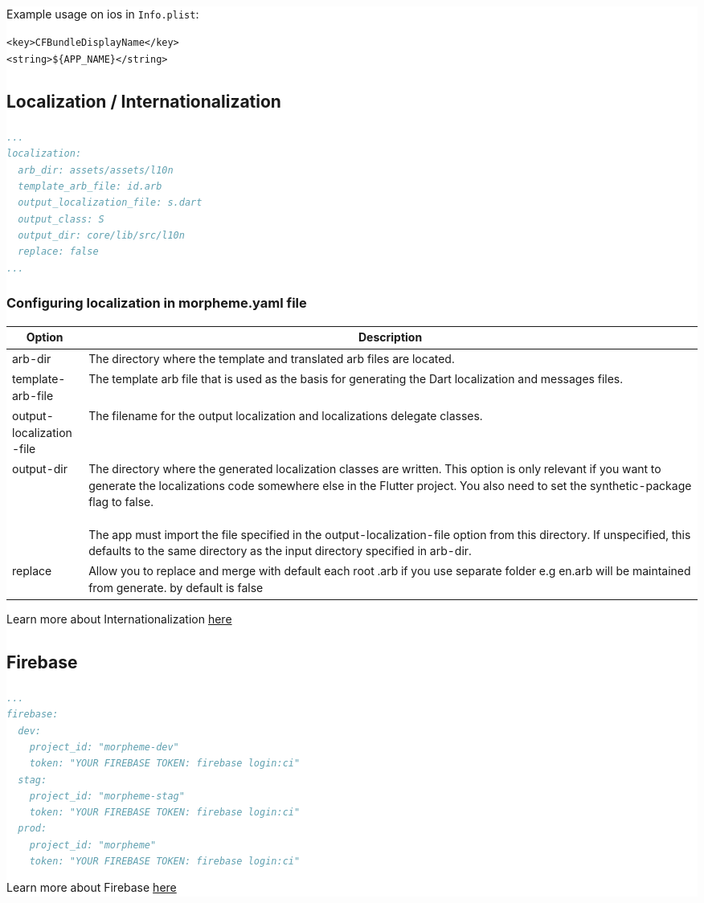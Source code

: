Example usage on ios in `Info.plist`:

```plist
<key>CFBundleDisplayName</key>
<string>${APP_NAME}</string>
```

## Localization / Internationalization

```yaml title="morpheme.yaml"
...
localization:
  arb_dir: assets/assets/l10n
  template_arb_file: id.arb
  output_localization_file: s.dart
  output_class: S
  output_dir: core/lib/src/l10n
  replace: false
...
```

### Configuring localization in morpheme.yaml file

| Option | Description |
|--------|-------------|
| arb-dir | The directory where the template and translated arb files are located. |
| template-arb-file | The template arb file that is used as the basis for generating the Dart localization and messages files. |
| output-localization-file | The filename for the output localization and localizations delegate classes. |
| output-dir | The directory where the generated localization classes are written. This option is only relevant if you want to generate the localizations code somewhere else in the Flutter project. You also need to set the synthetic-package flag to false. <br/><br/> The app must import the file specified in the output-localization-file option from this directory. If unspecified, this defaults to the same directory as the input directory specified in arb-dir. |
| replace | Allow you to replace and merge with default each root .arb if you use separate folder e.g en.arb will be maintained from generate. by default is false |

Learn more about Internationalization [here](./internationalization)

## Firebase

```yaml title="morpheme.yaml"
...
firebase:
  dev:
    project_id: "morpheme-dev"
    token: "YOUR FIREBASE TOKEN: firebase login:ci"
  stag:
    project_id: "morpheme-stag"
    token: "YOUR FIREBASE TOKEN: firebase login:ci"
  prod:
    project_id: "morpheme"
    token: "YOUR FIREBASE TOKEN: firebase login:ci"
```

Learn more about Firebase [here](./firebase)
